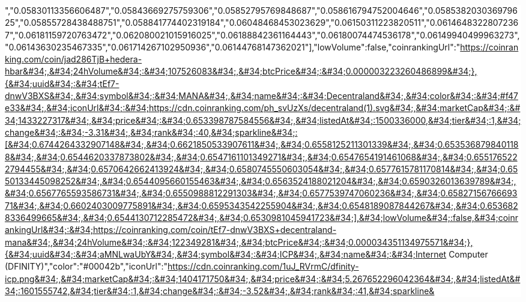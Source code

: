 &#34;,&#34;0.05830113356606487&#34;,&#34;0.05843669275759306&#34;,&#34;0.05852795769848687&#34;,&#34;0.058616794752004646&#34;,&#34;0.058538203036979625&#34;,&#34;0.05855728438488751&#34;,&#34;0.058841774402319184&#34;,&#34;0.06048468453023629&#34;,&#34;0.06150311223820511&#34;,&#34;0.06146483228072367&#34;,&#34;0.06181159720763472&#34;,&#34;0.062080021015916025&#34;,&#34;0.06188842361164443&#34;,&#34;0.06180074474536178&#34;,&#34;0.06149940499963273&#34;,&#34;0.06143630235467335&#34;,&#34;0.061714267102950936&#34;,&#34;0.06144768147362021&#34;],&#34;lowVolume&#34;:false,&#34;coinrankingUrl&#34;:&#34;https://coinranking.com/coin/jad286TjB+hedera-hbar&#34;,&#34;24hVolume&#34;:&#34;107526083&#34;,&#34;btcPrice&#34;:&#34;0.000003223260486899&#34;},{&#34;uuid&#34;:&#34;tEf7-dnwV3BXS&#34;,&#34;symbol&#34;:&#34;MANA&#34;,&#34;name&#34;:&#34;Decentraland&#34;,&#34;color&#34;:&#34;#f47e33&#34;,&#34;iconUrl&#34;:&#34;https://cdn.coinranking.com/ph_svUzXs/decentraland(1).svg&#34;,&#34;marketCap&#34;:&#34;1433227317&#34;,&#34;price&#34;:&#34;0.653398787584556&#34;,&#34;listedAt&#34;:1500336000,&#34;tier&#34;:1,&#34;change&#34;:&#34;-3.31&#34;,&#34;rank&#34;:40,&#34;sparkline&#34;:[&#34;0.6744264332907148&#34;,&#34;0.6621850533907611&#34;,&#34;0.6558125211301339&#34;,&#34;0.6535368798401188&#34;,&#34;0.6544620337873802&#34;,&#34;0.6547161101349271&#34;,&#34;0.6547654191461068&#34;,&#34;0.6551765222794455&#34;,&#34;0.6570642662413924&#34;,&#34;0.6580745550603054&#34;,&#34;0.6577615781170814&#34;,&#34;0.6550133445098252&#34;,&#34;0.6544095660155463&#34;,&#34;0.6563524188021204&#34;,&#34;0.6590326013639789&#34;,&#34;0.6567765593586731&#34;,&#34;0.6550988812291303&#34;,&#34;0.6577539747060236&#34;,&#34;0.6582715676669371&#34;,&#34;0.6602403009775891&#34;,&#34;0.6595343542255904&#34;,&#34;0.6548189087844267&#34;,&#34;0.6536828336499665&#34;,&#34;0.6544130712285472&#34;,&#34;0.6530981045941723&#34;],&#34;lowVolume&#34;:false,&#34;coinrankingUrl&#34;:&#34;https://coinranking.com/coin/tEf7-dnwV3BXS+decentraland-mana&#34;,&#34;24hVolume&#34;:&#34;122349281&#34;,&#34;btcPrice&#34;:&#34;0.000034351134975571&#34;},{&#34;uuid&#34;:&#34;aMNLwaUbY&#34;,&#34;symbol&#34;:&#34;ICP&#34;,&#34;name&#34;:&#34;Internet Computer (DFINITY)&#34;,&#34;color&#34;:&#34;#00042b&#34;,&#34;iconUrl&#34;:&#34;https://cdn.coinranking.com/1uJ_RVrmC/dfinity-icp.png&#34;,&#34;marketCap&#34;:&#34;1404171750&#34;,&#34;price&#34;:&#34;5.267652296042364&#34;,&#34;listedAt&#34;:1601555742,&#34;tier&#34;:1,&#34;change&#34;:&#34;-3.52&#34;,&#34;rank&#34;:41,&#34;sparkline&